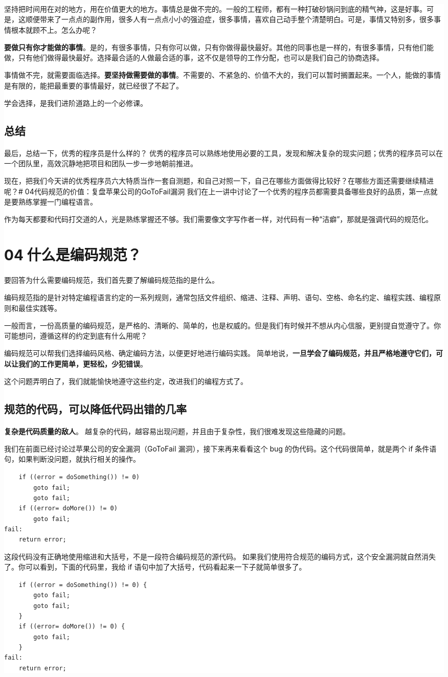 <p>坚持把时间用在对的地方，用在价值更大的地方。事情总是做不完的。一般的工程师，都有一种打破砂锅问到底的精气神，这是好事。可是，这顺便带来了一点点的副作用，很多人有一点点小小的强迫症，很多事情，喜欢自己动手整个清楚明白。可是，事情又特别多，很多事情根本就顾不上。怎么办呢？</p>

<p><strong>要做只有你才能做的事情</strong>。是的，有很多事情，只有你可以做，只有你做得最快最好。其他的同事也是一样的，有很多事情，只有他们能做，只有他们做得最快最好。选择最合适的人做最合适的事，这不仅是领导的工作分配，也可以是我们自己的协商选择。</p>

<p>事情做不完，就需要面临选择。<strong>要坚持做需要做的事情</strong>。不需要的、不紧急的、价值不大的，我们可以暂时搁置起来。一个人，能做的事情是有限的，能把最重要的事情最好，就已经很了不起了。</p>

<p>学会选择，是我们进阶道路上的一个必修课。</p>

<h2 id="总结-1">总结</h2>

<p>最后，总结一下，优秀的程序员是什么样的？ 优秀的程序员可以熟练地使用必要的工具，发现和解决复杂的现实问题；优秀的程序员可以在一个团队里，高效沉静地把项目和团队一步一步地朝前推进。</p>

<p>现在，把我们今天讲的优秀程序员六大特质当作一套自测题，和自己对照一下，自己在哪些方面做得比较好？在哪些方面还需要继续精进呢？# 04代码规范的价值：复盘苹果公司的GoToFail漏洞 我们在上一讲中讨论了一个优秀的程序员都需要具备哪些良好的品质，第一点就是要熟练掌握一门编程语言。</p>

<p>作为每天都要和代码打交道的人，光是熟练掌握还不够。我们需要像文字写作者一样，对代码有一种“洁癖”，那就是强调代码的规范化。</p>

<h1 id="04-什么是编码规范">04 什么是编码规范？</h1>

<p>要回答为什么需要编码规范，我们首先要了解编码规范指的是什么。</p>

<p>编码规范指的是针对特定编程语言约定的一系列规则，通常包括文件组织、缩进、注释、声明、语句、空格、命名约定、编程实践、编程原则和最佳实践等。</p>

<p>一般而言，一份高质量的编码规范，是严格的、清晰的、简单的，也是权威的。但是我们有时候并不想从内心信服，更别提自觉遵守了。你可能想问，遵循这样的约定到底有什么用呢？</p>

<p>编码规范可以帮我们选择编码风格、确定编码方法，以便更好地进行编码实践。 简单地说，<strong>一旦学会了编码规范，并且严格地遵守它们，可以让我们的工作更简单，更轻松，少犯错误</strong>。</p>

<p>这个问题弄明白了，我们就能愉快地遵守这些约定，改进我们的编程方式了。</p>

<h2 id="规范的代码-可以降低代码出错的几率">规范的代码，可以降低代码出错的几率</h2>

<p><strong>复杂是代码质量的敌人</strong>。 越复杂的代码，越容易出现问题，并且由于复杂性，我们很难发现这些隐藏的问题。</p>

<p>我们在前面已经讨论过苹果公司的安全漏洞（GoToFail 漏洞），接下来再来看看这个 bug 的伪代码。这个代码很简单，就是两个 if 条件语句，如果判断没问题，就执行相关的操作。</p>

<pre><code>    if ((error = doSomething()) != 0)
        goto fail;
        goto fail;
    if ((error= doMore()) != 0)
        goto fail;
fail:
    return error;
</code></pre>

<p>这段代码没有正确地使用缩进和大括号，不是一段符合编码规范的源代码。 如果我们使用符合规范的编码方式，这个安全漏洞就自然消失了。你可以看到，下面的代码里，我给 if 语句中加了大括号，代码看起来一下子就简单很多了。</p>

<pre><code>    if ((error = doSomething()) != 0) {
        goto fail;
        goto fail;
    }
    if ((error= doMore()) != 0) {
        goto fail;
    }
fail:
    return error;
</code></pre>
